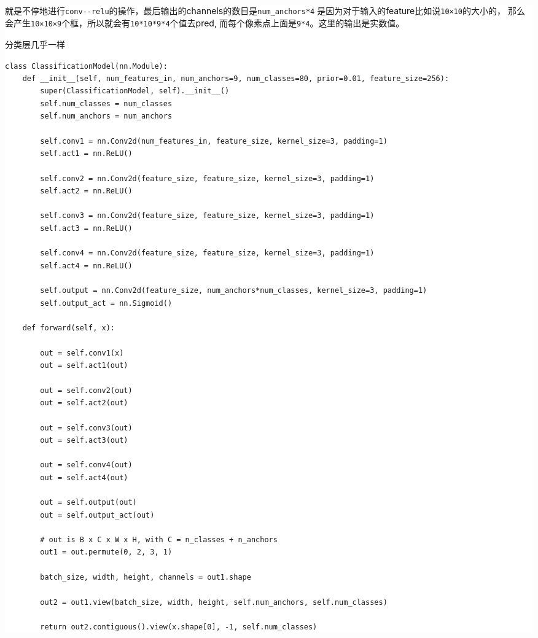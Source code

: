 就是不停地进行`conv--relu`的操作，最后输出的channels的数目是`num_anchors*4` 是因为对于输入的feature比如说`10×10`的大小的，
那么会产生`10×10×9`个框，所以就会有`10*10*9*4`个值去pred, 而每个像素点上面是`9*4`。这里的输出是实数值。


分类层几乎一样

```
class ClassificationModel(nn.Module):
    def __init__(self, num_features_in, num_anchors=9, num_classes=80, prior=0.01, feature_size=256):
        super(ClassificationModel, self).__init__()
        self.num_classes = num_classes
        self.num_anchors = num_anchors

        self.conv1 = nn.Conv2d(num_features_in, feature_size, kernel_size=3, padding=1)
        self.act1 = nn.ReLU()

        self.conv2 = nn.Conv2d(feature_size, feature_size, kernel_size=3, padding=1)
        self.act2 = nn.ReLU()

        self.conv3 = nn.Conv2d(feature_size, feature_size, kernel_size=3, padding=1)
        self.act3 = nn.ReLU()

        self.conv4 = nn.Conv2d(feature_size, feature_size, kernel_size=3, padding=1)
        self.act4 = nn.ReLU()

        self.output = nn.Conv2d(feature_size, num_anchors*num_classes, kernel_size=3, padding=1)
        self.output_act = nn.Sigmoid()

    def forward(self, x):

        out = self.conv1(x)
        out = self.act1(out)

        out = self.conv2(out)
        out = self.act2(out)

        out = self.conv3(out)
        out = self.act3(out)

        out = self.conv4(out)
        out = self.act4(out)

        out = self.output(out)
        out = self.output_act(out)

        # out is B x C x W x H, with C = n_classes + n_anchors
        out1 = out.permute(0, 2, 3, 1)

        batch_size, width, height, channels = out1.shape

        out2 = out1.view(batch_size, width, height, self.num_anchors, self.num_classes)

        return out2.contiguous().view(x.shape[0], -1, self.num_classes)

```
